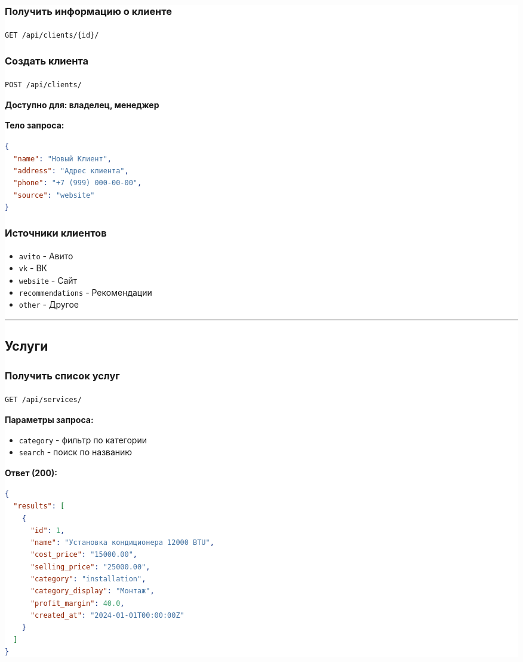 ### Получить информацию о клиенте
```http
GET /api/clients/{id}/
```

### Создать клиента
```http
POST /api/clients/
```

**Доступно для: владелец, менеджер**

**Тело запроса:**
```json
{
  "name": "Новый Клиент",
  "address": "Адрес клиента",
  "phone": "+7 (999) 000-00-00",
  "source": "website"
}
```

### Источники клиентов
- `avito` - Авито
- `vk` - ВК
- `website` - Сайт
- `recommendations` - Рекомендации
- `other` - Другое

---

## Услуги

### Получить список услуг
```http
GET /api/services/
```

**Параметры запроса:**
- `category` - фильтр по категории
- `search` - поиск по названию

**Ответ (200):**
```json
{
  "results": [
    {
      "id": 1,
      "name": "Установка кондиционера 12000 BTU",
      "cost_price": "15000.00",
      "selling_price": "25000.00",
      "category": "installation",
      "category_display": "Монтаж",
      "profit_margin": 40.0,
      "created_at": "2024-01-01T00:00:00Z"
    }
  ]
}
```
